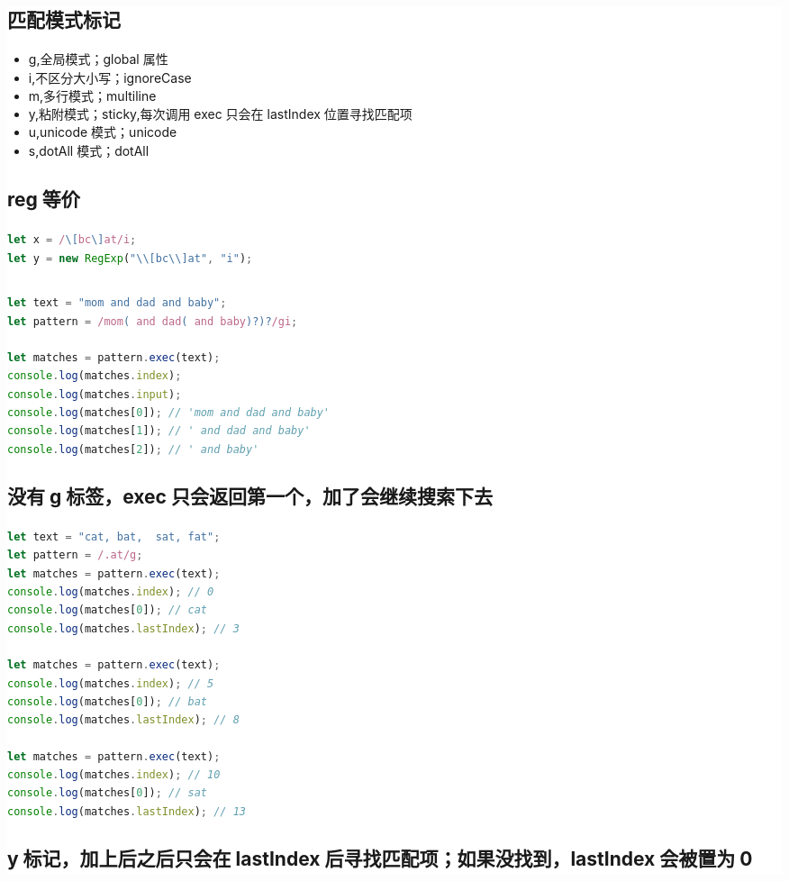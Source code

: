 ## 匹配模式标记

- g,全局模式；global 属性
- i,不区分大小写；ignoreCase
- m,多行模式；multiline
- y,粘附模式；sticky,每次调用 exec 只会在 lastIndex 位置寻找匹配项
- u,unicode 模式；unicode
- s,dotAll 模式；dotAll

## reg 等价

```js
let x = /\[bc\]at/i;
let y = new RegExp("\\[bc\\]at", "i");
```

##

```js
let text = "mom and dad and baby";
let pattern = /mom( and dad( and baby)?)?/gi;

let matches = pattern.exec(text);
console.log(matches.index);
console.log(matches.input);
console.log(matches[0]); // 'mom and dad and baby'
console.log(matches[1]); // ' and dad and baby'
console.log(matches[2]); // ' and baby'
```

## 没有 g 标签，exec 只会返回第一个，加了会继续搜索下去

```js
let text = "cat, bat,  sat, fat";
let pattern = /.at/g;
let matches = pattern.exec(text);
console.log(matches.index); // 0
console.log(matches[0]); // cat
console.log(matches.lastIndex); // 3

let matches = pattern.exec(text);
console.log(matches.index); // 5
console.log(matches[0]); // bat
console.log(matches.lastIndex); // 8

let matches = pattern.exec(text);
console.log(matches.index); // 10
console.log(matches[0]); // sat
console.log(matches.lastIndex); // 13
```

## y 标记，加上后之后只会在 lastIndex 后寻找匹配项；如果没找到，lastIndex 会被置为 0
